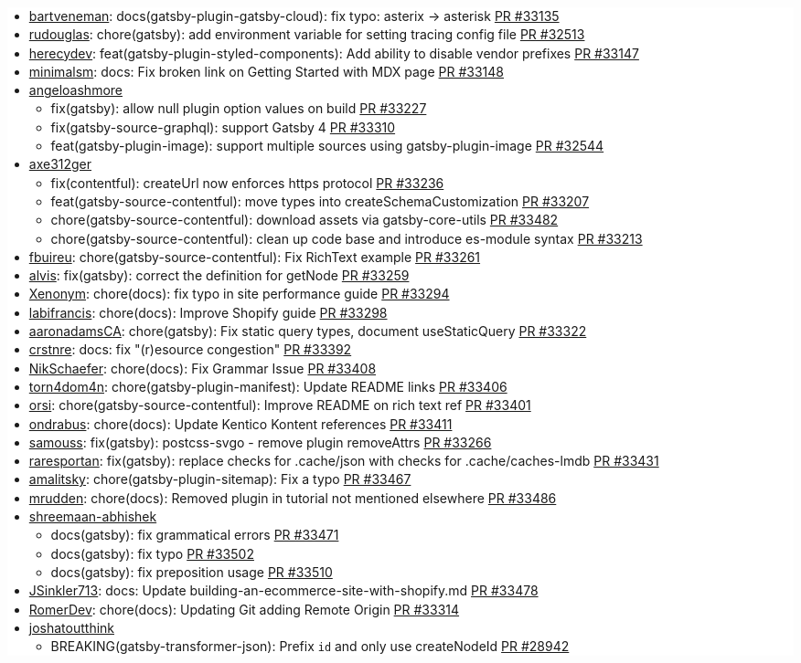 - [bartveneman](https://github.com/bartveneman): docs(gatsby-plugin-gatsby-cloud): fix typo: asterix -> asterisk [PR #33135](https://github.com/gatsbyjs/gatsby/pull/33135)
- [rudouglas](https://github.com/rudouglas): chore(gatsby): add environment variable for setting tracing config file [PR #32513](https://github.com/gatsbyjs/gatsby/pull/32513)
- [herecydev](https://github.com/herecydev): feat(gatsby-plugin-styled-components): Add ability to disable vendor prefixes [PR #33147](https://github.com/gatsbyjs/gatsby/pull/33147)
- [minimalsm](https://github.com/minimalsm): docs: Fix broken link on Getting Started with MDX page [PR #33148](https://github.com/gatsbyjs/gatsby/pull/33148)
- [angeloashmore](https://github.com/angeloashmore)
  - fix(gatsby): allow null plugin option values on build [PR #33227](https://github.com/gatsbyjs/gatsby/pull/33227)
  - fix(gatsby-source-graphql): support Gatsby 4 [PR #33310](https://github.com/gatsbyjs/gatsby/pull/33310)
  - feat(gatsby-plugin-image): support multiple sources using gatsby-plugin-image [PR #32544](https://github.com/gatsbyjs/gatsby/pull/32544)
- [axe312ger](https://github.com/axe312ger)
  - fix(contentful): createUrl now enforces https protocol [PR #33236](https://github.com/gatsbyjs/gatsby/pull/33236)
  - feat(gatsby-source-contentful): move types into createSchemaCustomization [PR #33207](https://github.com/gatsbyjs/gatsby/pull/33207)
  - chore(gatsby-source-contentful): download assets via gatsby-core-utils [PR #33482](https://github.com/gatsbyjs/gatsby/pull/33482)
  - chore(gatsby-source-contentful): clean up code base and introduce es-module syntax [PR #33213](https://github.com/gatsbyjs/gatsby/pull/33213)
- [fbuireu](https://github.com/fbuireu): chore(gatsby-source-contentful): Fix RichText example [PR #33261](https://github.com/gatsbyjs/gatsby/pull/33261)
- [alvis](https://github.com/alvis): fix(gatsby): correct the definition for getNode [PR #33259](https://github.com/gatsbyjs/gatsby/pull/33259)
- [Xenonym](https://github.com/Xenonym): chore(docs): fix typo in site performance guide [PR #33294](https://github.com/gatsbyjs/gatsby/pull/33294)
- [labifrancis](https://github.com/labifrancis): chore(docs): Improve Shopify guide [PR #33298](https://github.com/gatsbyjs/gatsby/pull/33298)
- [aaronadamsCA](https://github.com/aaronadamsCA): chore(gatsby): Fix static query types, document useStaticQuery [PR #33322](https://github.com/gatsbyjs/gatsby/pull/33322)
- [crstnre](https://github.com/crstnre): docs: fix "(r)esource congestion" [PR #33392](https://github.com/gatsbyjs/gatsby/pull/33392)
- [NikSchaefer](https://github.com/NikSchaefer): chore(docs): Fix Grammar Issue [PR #33408](https://github.com/gatsbyjs/gatsby/pull/33408)
- [torn4dom4n](https://github.com/torn4dom4n): chore(gatsby-plugin-manifest): Update README links [PR #33406](https://github.com/gatsbyjs/gatsby/pull/33406)
- [orsi](https://github.com/orsi): chore(gatsby-source-contentful): Improve README on rich text ref [PR #33401](https://github.com/gatsbyjs/gatsby/pull/33401)
- [ondrabus](https://github.com/ondrabus): chore(docs): Update Kentico Kontent references [PR #33411](https://github.com/gatsbyjs/gatsby/pull/33411)
- [samouss](https://github.com/samouss): fix(gatsby): postcss-svgo - remove plugin removeAttrs [PR #33266](https://github.com/gatsbyjs/gatsby/pull/33266)
- [raresportan](https://github.com/raresportan): fix(gatsby): replace checks for .cache/json with checks for .cache/caches-lmdb [PR #33431](https://github.com/gatsbyjs/gatsby/pull/33431)
- [amalitsky](https://github.com/amalitsky): chore(gatsby-plugin-sitemap): Fix a typo [PR #33467](https://github.com/gatsbyjs/gatsby/pull/33467)
- [mrudden](https://github.com/mrudden): chore(docs): Removed plugin in tutorial not mentioned elsewhere [PR #33486](https://github.com/gatsbyjs/gatsby/pull/33486)
- [shreemaan-abhishek](https://github.com/shreemaan-abhishek)
  - docs(gatsby): fix grammatical errors [PR #33471](https://github.com/gatsbyjs/gatsby/pull/33471)
  - docs(gatsby): fix typo [PR #33502](https://github.com/gatsbyjs/gatsby/pull/33502)
  - docs(gatsby): fix preposition usage [PR #33510](https://github.com/gatsbyjs/gatsby/pull/33510)
- [JSinkler713](https://github.com/JSinkler713): docs: Update building-an-ecommerce-site-with-shopify.md [PR #33478](https://github.com/gatsbyjs/gatsby/pull/33478)
- [RomerDev](https://github.com/RomerDev): chore(docs): Updating Git adding Remote Origin [PR #33314](https://github.com/gatsbyjs/gatsby/pull/33314)
- [joshatoutthink](https://github.com/joshatoutthink)
  - BREAKING(gatsby-transformer-json): Prefix `id` and only use createNodeId [PR #28942](https://github.com/gatsbyjs/gatsby/pull/28942)